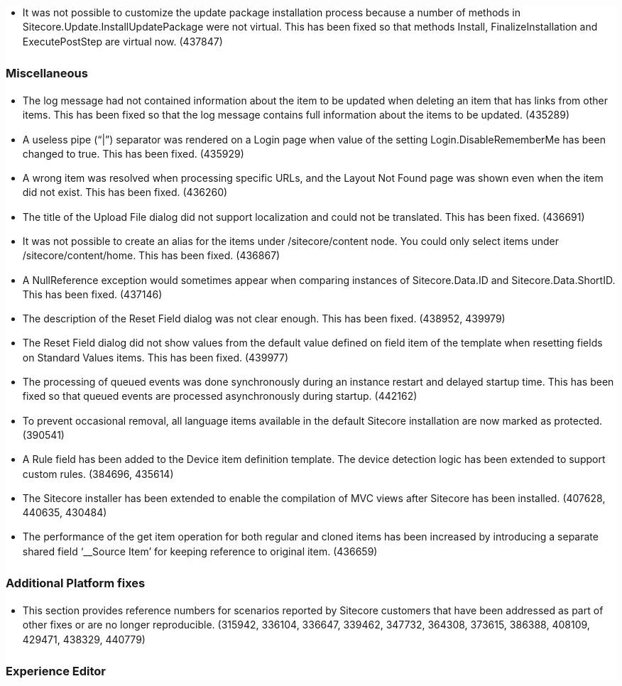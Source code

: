 *   It was not possible to customize the update package installation process because a number of methods in Sitecore.Update.InstallUpdatePackage were not virtual. This has been fixed so that methods Install, FinalizeInstallation and ExecutePostStep are virtual now. (437847)
    

### Miscellaneous

*   The log message had not contained information about the item to be updated when deleting an item that has links from other items. This has been fixed so that the log message contains full information about the items to be updated. (435289)
    
*   A useless pipe (“|”) separator was rendered on a Login page when value of the setting Login.DisableRememberMe has been changed to true. This has been fixed. (435929)
    
*   A wrong item was resolved when processing specific URLs, and the Layout Not Found page was shown even when the item did not exist. This has been fixed. (436260)
    
*   The title of the Upload File dialog did not support localization and could not be translated. This has been fixed. (436691)
    
*   It was not possible to create an alias for the items under /sitecore/content node. You could only select items under /sitecore/content/home. This has been fixed. (436867)
    
*   A NullReference exception would sometimes appear when comparing instances of Sitecore.Data.ID and Sitecore.Data.ShortID. This has been fixed. (437146)
    
*   The description of the Reset Field dialog was not clear enough. This has been fixed. (438952, 439979)
    
*   The Reset Field dialog did not show values from the default value defined on field item of the template when resetting fields on Standard Values items. This has been fixed. (439977)
    
*   The processing of queued events was done synchronously during an instance restart and delayed startup time. This has been fixed so that queued events are processed asynchronously during startup. (442162)
    
*   To prevent occasional removal, all language items available in the default Sitecore installation are now marked as protected. (390541)
    
*   A Rule field has been added to the Device item definition template. The device detection logic has been extended to support custom rules. (384696, 435614)
    
*   The Sitecore installer has been extended to enable the compilation of MVC views after Sitecore has been installed. (407628, 440635, 430484)
    
*   The performance of the get item operation for both regular and cloned items has been increased by introducing a separate shared field ‘\_\_Source Item’ for keeping reference to original item. (436659) 
    

### Additional Platform fixes

*   This section provides reference numbers for scenarios reported by Sitecore customers that have been addressed as part of other fixes or are no longer reproducible. (315942, 336104, 336647, 339462, 347732, 364308, 373615, 386388, 408109, 429471, 438329, 440779)
    

### Experience Editor

